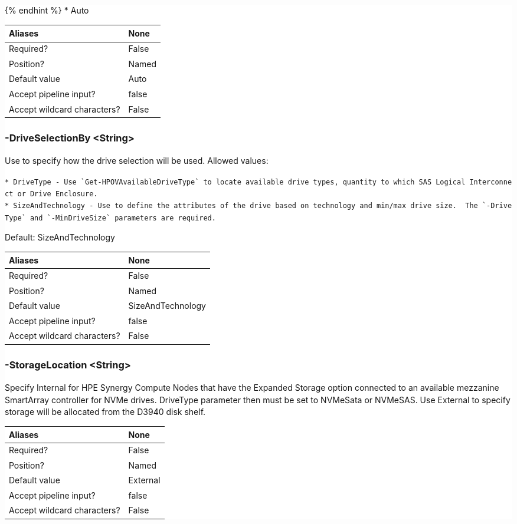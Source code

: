 {% endhint %}
    * Auto

| Aliases | None |
| :--- | :--- |
| Required? | False |
| Position? | Named |
| Default value | Auto |
| Accept pipeline input? | false |
| Accept wildcard characters? | False |

### -DriveSelectionBy &lt;String&gt;

Use to specify how the drive selection will be used.  Allowed values:

    * DriveType - Use `Get-HPOVAvailableDriveType` to locate available drive types, quantity to which SAS Logical Interconnect or Drive Enclosure.
    * SizeAndTechnology - Use to define the attributes of the drive based on technology and min/max drive size.  The `-DriveType` and `-MinDriveSize` parameters are required.

Default: SizeAndTechnology

| Aliases | None |
| :--- | :--- |
| Required? | False |
| Position? | Named |
| Default value | SizeAndTechnology |
| Accept pipeline input? | false |
| Accept wildcard characters? | False |

### -StorageLocation &lt;String&gt;

Specify Internal for HPE Synergy Compute Nodes that have the Expanded Storage option connected to an available mezzanine SmartArray controller for NVMe drives.  DriveType parameter then must be set to NVMeSata or NVMeSAS.  Use External to specify storage will be allocated from the D3940 disk shelf.

| Aliases | None |
| :--- | :--- |
| Required? | False |
| Position? | Named |
| Default value | External |
| Accept pipeline input? | false |
| Accept wildcard characters? | False |
